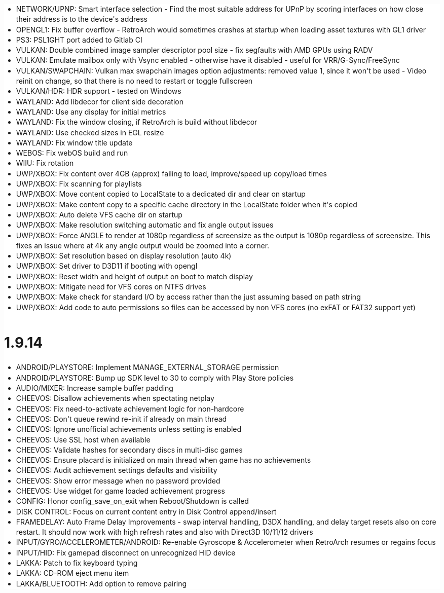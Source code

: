 - NETWORK/UPNP: Smart interface selection - Find the most suitable address for UPnP by scoring interfaces on how close their address is to the device's address
- OPENGL1: Fix buffer overflow - RetroArch would sometimes crashes at startup when loading asset textures with GL1 driver
- PS3: PSL1GHT port added to Gitlab CI
- VULKAN: Double combined image sampler descriptor pool size - fix segfaults with AMD GPUs using RADV
- VULKAN: Emulate mailbox only with Vsync enabled - otherwise have it disabled - useful for VRR/G-Sync/FreeSync
- VULKAN/SWAPCHAIN: Vulkan max swapchain images option adjustments: removed value 1, since it won't be used - Video reinit on change, so that there is no need to restart or toggle fullscreen
- VULKAN/HDR: HDR support - tested on Windows
- WAYLAND: Add libdecor for client side decoration
- WAYLAND: Use any display for initial metrics
- WAYLAND: Fix the window closing, if RetroArch is build without libdecor
- WAYLAND: Use checked sizes in EGL resize
- WAYLAND: Fix window title update
- WEBOS: Fix webOS build and run
- WIIU: Fix rotation
- UWP/XBOX: Fix content over 4GB (approx) failing to load, improve/speed up copy/load times
- UWP/XBOX: Fix scanning for playlists
- UWP/XBOX: Move content copied to LocalState to a dedicated dir and clear on startup
- UWP/XBOX: Make content copy to a specific cache directory in the LocalState folder when it's copied
- UWP/XBOX: Auto delete VFS cache dir on startup
- UWP/XBOX: Make resolution switching automatic and fix angle output issues
- UWP/XBOX: Force ANGLE to render at 1080p regardless of screensize as the output is 1080p regardless of screensize. This fixes an issue where at 4k any angle output would be zoomed into a corner.
- UWP/XBOX: Set resolution based on display resolution (auto 4k)
- UWP/XBOX: Set driver to D3D11 if booting with opengl
- UWP/XBOX: Reset width and height of output on boot to match display
- UWP/XBOX: Mitigate need for VFS cores on NTFS drives
- UWP/XBOX: Make check for standard I/O by access rather than the just assuming based on path string
- UWP/XBOX: Add code to auto permissions so files can be accessed by non VFS cores (no exFAT or FAT32 support yet)

# 1.9.14
- ANDROID/PLAYSTORE: Implement MANAGE_EXTERNAL_STORAGE permission
- ANDROID/PLAYSTORE: Bump up SDK level to 30 to comply with Play Store policies
- AUDIO/MIXER: Increase sample buffer padding
- CHEEVOS: Disallow achievements when spectating netplay
- CHEEVOS: Fix need-to-activate achievement logic for non-hardcore
- CHEEVOS: Don't queue rewind re-init if already on main thread
- CHEEVOS: Ignore unofficial achievements unless setting is enabled
- CHEEVOS: Use SSL host when available
- CHEEVOS: Validate hashes for secondary discs in multi-disc games
- CHEEVOS: Ensure placard is initialized on main thread when game has no achievements
- CHEEVOS: Audit achievement settings defaults and visibility
- CHEEVOS: Show error message when no password provided
- CHEEVOS: Use widget for game loaded achievement progress
- CONFIG: Honor config_save_on_exit when Reboot/Shutdown is called
- DISK CONTROL: Focus on current content entry in Disk Control append/insert
- FRAMEDELAY: Auto Frame Delay Improvements - swap interval handling, D3DX handling, and delay target resets also on core restart. It should now work with high refresh rates and also with Direct3D 10/11/12 drivers
- INPUT/GYRO/ACCELEROMETER/ANDROID: Re-enable Gyroscope & Accelerometer when RetroArch resumes or regains focus
- INPUT/HID: Fix gamepad disconnect on unrecognized HID device
- LAKKA: Patch to fix keyboard typing
- LAKKA: CD-ROM eject menu item
- LAKKA/BLUETOOTH: Add option to remove pairing